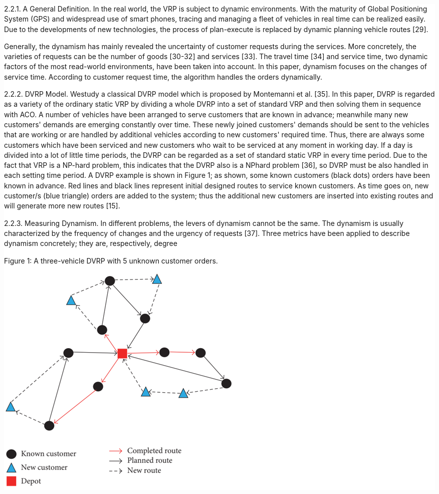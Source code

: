 2.2.1. A General Definition. In the real world, the VRP is subject to dynamic environments. With the maturity of Global Positioning System (GPS) and widespread use of smart phones, tracing and managing a fleet of vehicles in real time can be realized easily. Due to the developments of new technologies, the process of plan-execute is replaced by dynamic planning vehicle routes [29].

Generally, the dynamism has mainly revealed the uncertainty of customer requests during the services. More concretely, the varieties of requests can be the number of goods [30-32] and services [33]. The travel time [34] and service time, two dynamic factors of the most read-world environments, have been taken into account. In this paper, dynamism focuses on the changes of service time. According to customer request time, the algorithm handles the orders dynamically.

2.2.2. DVRP Model. Westudy a classical DVRP model which is proposed by Montemanni et al. [35]. In this paper, DVRP is regarded as a variety of the ordinary static VRP by dividing a whole DVRP into a set of standard VRP and then solving them in sequence with ACO. A number of vehicles have been arranged to serve customers that are known in advance; meanwhile many new customers' demands are emerging constantly over time. These newly joined customers' demands should be sent to the vehicles that are working or are handled by additional vehicles according to new customers' required time. Thus, there are always some customers which have been serviced and new customers who wait to be serviced at any moment in working day. If a day is divided into a lot of little time periods, the DVRP can be regarded as a set of standard static VRP in every time period. Due to the fact that VRP is a NP-hard problem, this indicates that the DVRP also is a NPhard problem [36], so DVRP must be also handled in each setting time period. A DVRP example is shown in Figure 1; as shown, some known customers (black dots) orders have been known in advance. Red lines and black lines represent initial designed routes to service known customers. As time goes on, new customer/s (blue triangle) orders are added to the system; thus the additional new customers are inserted into existing routes and will generate more new routes [15].

2.2.3. Measuring Dynamism. In different problems, the levers of dynamism cannot be the same. The dynamism is usually characterized by the frequency of changes and the urgency of requests [37]. Three metrics have been applied to describe dynamism concretely; they are, respectively, degree

Figure 1: A three-vehicle DVRP with 5 unknown customer orders.

![Image](Papers_Converted/0_Artifacts/[xu2018]_Dynamic_Vehicle_Routing_Problems_with_Enhanced_Ant_Colony_Optimization_artifacts/image_000000_e937381258924e91d315e3763ff0d19629fe793094a3a3d08b6717d89a2cd776.png)
